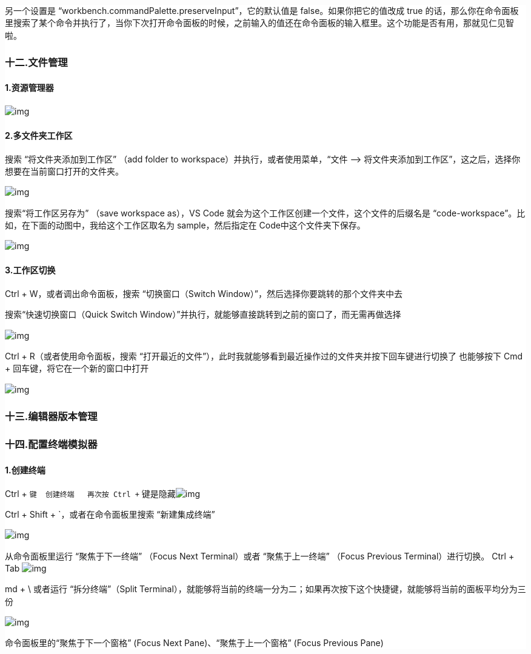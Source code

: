另一个设置是 “workbench.commandPalette.preserveInput”，它的默认值是 false。如果你把它的值改成 true 的话，那么你在命令面板里搜索了某个命令并执行了，当你下次打开命令面板的时候，之前输入的值还在命令面板的输入框里。这个功能是否有用，那就见仁见智啦。

### 十二.文件管理

#### 1.资源管理器

![img](https://static001.geekbang.org/resource/image/f6/81/f6eed35ea030bde6fcc396b010321881.png) 

#### 2.多文件夹工作区

 搜索 “将文件夹添加到工作区” （add folder to workspace）并执行，或者使用菜单，“文件 —> 将文件夹添加到工作区”，这之后，选择你想要在当前窗口打开的文件夹。 

![img](https://static001.geekbang.org/resource/image/7d/c5/7d785818716da4371ac4dd0d7d44edc5.gif) 

 搜索“将工作区另存为” （save workspace as），VS Code 就会为这个工作区创建一个文件，这个文件的后缀名是 “code-workspace”。比如，在下面的动图中，我给这个工作区取名为 sample，然后指定在 Code中这个文件夹下保存。 

![img](https://static001.geekbang.org/resource/image/30/d6/3083ad068f2fc8b9762ae71d6ff2e5d6.gif) 

#### 3.工作区切换

  Ctrl + W，或者调出命令面板，搜索 “切换窗口（Switch Window）”，然后选择你要跳转的那个文件夹中去 

 搜索“快速切换窗口（Quick Switch Window）”并执行，就能够直接跳转到之前的窗口了，而无需再做选择 

![img](https://static001.geekbang.org/resource/image/3d/5f/3da2fea6abf9bf05e12eaad502b0ca5f.gif) 

 Ctrl + R（或者使用命令面板，搜索 “打开最近的文件”），此时我就能够看到最近操作过的文件夹并按下回车键进行切换了  也能够按下 Cmd + 回车键，将它在一个新的窗口中打开 

![img](https://static001.geekbang.org/resource/image/40/08/40336b9fbb88c649968193e1e7ce6008.gif) 

### 十三.编辑器版本管理

### 十四.配置终端模拟器

#### 1.创建终端

 Ctrl + ` 键  创建终端   再次按 Ctrl + ` 键是隐藏![img](https://static001.geekbang.org/resource/image/6f/26/6f37c846d7eb9eb0591cc6ca8fe0cc26.gif) 

  Ctrl + Shift + `，或者在命令面板里搜索 “新建集成终端” 

![img](https://static001.geekbang.org/resource/image/56/83/5699ca9f70fd2801fd9128bcc8895583.gif) 

 从命令面板里运行 “聚焦于下一终端” （Focus Next Terminal）或者 “聚焦于上一终端” （Focus Previous Terminal）进行切换。 Ctrl + Tab ![img](https://static001.geekbang.org/resource/image/05/84/05bf94a7fab149e9eb8a5cb0d8dfb684.gif) 

 md + \ 或者运行 “拆分终端”（Split Terminal），就能够将当前的终端一分为二；如果再次按下这个快捷键，就能够将当前的面板平均分为三份

![img](https://static001.geekbang.org/resource/image/ef/e7/efa4f8c6c5ff238ac9d06e1ce1a121e7.gif) 

 命令面板里的“聚焦于下一个窗格” (Focus Next Pane)、“聚焦于上一个窗格” (Focus Previous Pane) 
